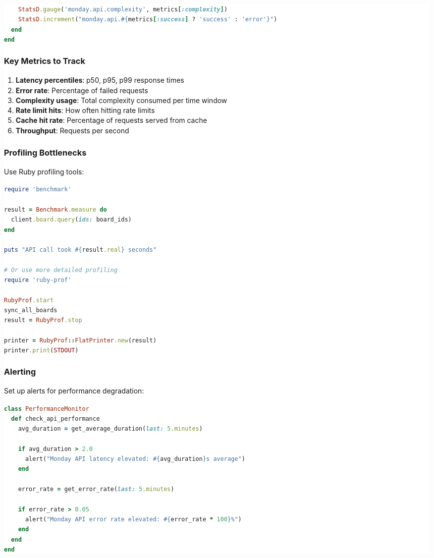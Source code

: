 ```ruby
    StatsD.gauge('monday.api.complexity', metrics[:complexity])
    StatsD.increment("monday.api.#{metrics[:success] ? 'success' : 'error'}")
  end
end
```

### Key Metrics to Track

1. **Latency percentiles**: p50, p95, p99 response times
2. **Error rate**: Percentage of failed requests
3. **Complexity usage**: Total complexity consumed per time window
4. **Rate limit hits**: How often hitting rate limits
5. **Cache hit rate**: Percentage of requests served from cache
6. **Throughput**: Requests per second

### Profiling Bottlenecks

Use Ruby profiling tools:

```ruby
require 'benchmark'

result = Benchmark.measure do
  client.board.query(ids: board_ids)
end

puts "API call took #{result.real} seconds"

# Or use more detailed profiling
require 'ruby-prof'

RubyProf.start
sync_all_boards
result = RubyProf.stop

printer = RubyProf::FlatPrinter.new(result)
printer.print(STDOUT)
```

### Alerting

Set up alerts for performance degradation:

```ruby
class PerformanceMonitor
  def check_api_performance
    avg_duration = get_average_duration(last: 5.minutes)

    if avg_duration > 2.0
      alert("Monday API latency elevated: #{avg_duration}s average")
    end

    error_rate = get_error_rate(last: 5.minutes)

    if error_rate > 0.05
      alert("Monday API error rate elevated: #{error_rate * 100}%")
    end
  end
end
```
